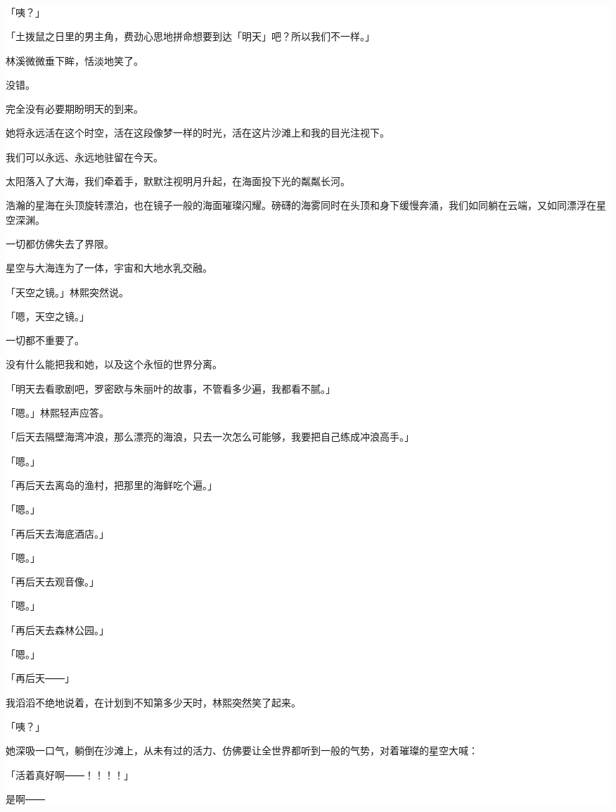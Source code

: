 「咦？」

「土拨鼠之日里的男主角，费劲心思地拼命想要到达「明天」吧？所以我们不一样。」

林溪微微垂下眸，恬淡地笑了。

没错。

完全没有必要期盼明天的到来。

她将永远活在这个时空，活在这段像梦一样的时光，活在这片沙滩上和我的目光注视下。

我们可以永远、永远地驻留在今天。

太阳落入了大海，我们牵着手，默默注视明月升起，在海面投下光的粼粼长河。

浩瀚的星海在头顶旋转漂泊，也在镜子一般的海面璀璨闪耀。磅礴的海雾同时在头顶和身下缓慢奔涌，我们如同躺在云端，又如同漂浮在星空深渊。

一切都仿佛失去了界限。

星空与大海连为了一体，宇宙和大地水乳交融。

「天空之镜。」林熙突然说。

「嗯，天空之镜。」

一切都不重要了。

没有什么能把我和她，以及这个永恒的世界分离。

「明天去看歌剧吧，罗密欧与朱丽叶的故事，不管看多少遍，我都看不腻。」

「嗯。」林熙轻声应答。

「后天去隔壁海湾冲浪，那么漂亮的海浪，只去一次怎么可能够，我要把自己练成冲浪高手。」

「嗯。」

「再后天去离岛的渔村，把那里的海鲜吃个遍。」

「嗯。」

「再后天去海底酒店。」

「嗯。」

「再后天去观音像。」

「嗯。」

「再后天去森林公园。」

「嗯。」

「再后天——」

我滔滔不绝地说着，在计划到不知第多少天时，林熙突然笑了起来。

「咦？」

她深吸一口气，躺倒在沙滩上，从未有过的活力、仿佛要让全世界都听到一般的气势，对着璀璨的星空大喊：

「活着真好啊——！！！！」

是啊——
